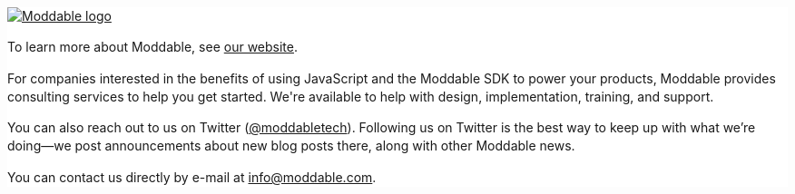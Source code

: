 <a href="http://www.moddable.com">![Moddable logo](./documentation/assets/moddable/moddable.png)</a>

To learn more about Moddable, see [our website](http://www.moddable.com).

For companies interested in the benefits of using JavaScript and the Moddable SDK to power your products, Moddable provides consulting services to help you get started. We're available to help with design, implementation, training, and support.

You can also reach out to us on Twitter ([@moddabletech](https://twitter.com/moddabletech)). Following us on Twitter is the best way to keep up with what we’re doing—we post announcements about new blog posts there, along with other Moddable news.

You can contact us directly by e-mail at [info@moddable.com](mailto:info@moddable.com).

